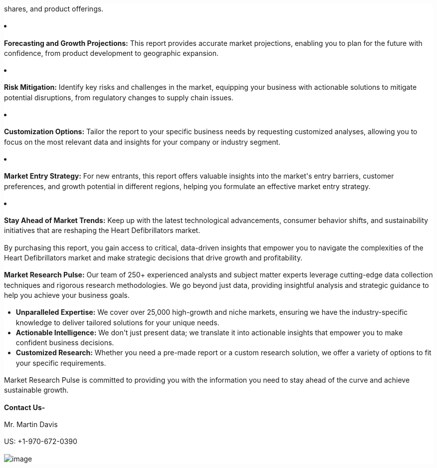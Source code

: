 shares, and product offerings.</p></li><li><p><strong>Forecasting and Growth Projections:</strong> This report provides accurate market projections, enabling you to plan for the future with confidence, from product development to geographic expansion.</p></li><li><p><strong>Risk Mitigation:</strong> Identify key risks and challenges in the market, equipping your business with actionable solutions to mitigate potential disruptions, from regulatory changes to supply chain issues.</p></li><li><p><strong>Customization Options:</strong> Tailor the report to your specific business needs by requesting customized analyses, allowing you to focus on the most relevant data and insights for your company or industry segment.</p></li><li><p><strong>Market Entry Strategy:</strong> For new entrants, this report offers valuable insights into the market's entry barriers, customer preferences, and growth potential in different regions, helping you formulate an effective market entry strategy.</p></li><li><p><strong>Stay Ahead of Market Trends:</strong> Keep up with the latest technological advancements, consumer behavior shifts, and sustainability initiatives that are reshaping the Heart Defibrillators market.</p></li></ol><p>By purchasing this report, you gain access to critical, data-driven insights that empower you to navigate the complexities of the Heart Defibrillators market and make strategic decisions that drive growth and profitability.</p><p><strong>Market Research Pulse:</strong>&nbsp;Our team of 250+ experienced analysts and subject matter experts leverage cutting-edge data collection techniques and rigorous research methodologies. We go beyond just data, providing insightful analysis and strategic guidance to help you achieve your business goals.</p><ul><li><strong>Unparalleled Expertise:</strong>&nbsp;We cover over 25,000 high-growth and niche markets, ensuring we have the industry-specific knowledge to deliver tailored solutions for your unique needs.</li><li><strong>Actionable Intelligence:</strong>&nbsp;We don't just present data; we translate it into actionable insights that empower you to make confident business decisions.</li><li><strong>Customized Research:</strong>&nbsp;Whether you need a pre-made report or a custom research solution, we offer a variety of options to fit your specific requirements.</li></ul><p>Market Research Pulse is committed to providing you with the information you need to stay ahead of the curve and achieve sustainable growth.</p><p><strong>Contact Us-</strong></p><p>Mr. Martin Davis</p><p>US: +1-970-672-0390</p>
![image](https://github.com/user-attachments/assets/a4416f15-a437-4dc6-850e-f2a610cf8460)
